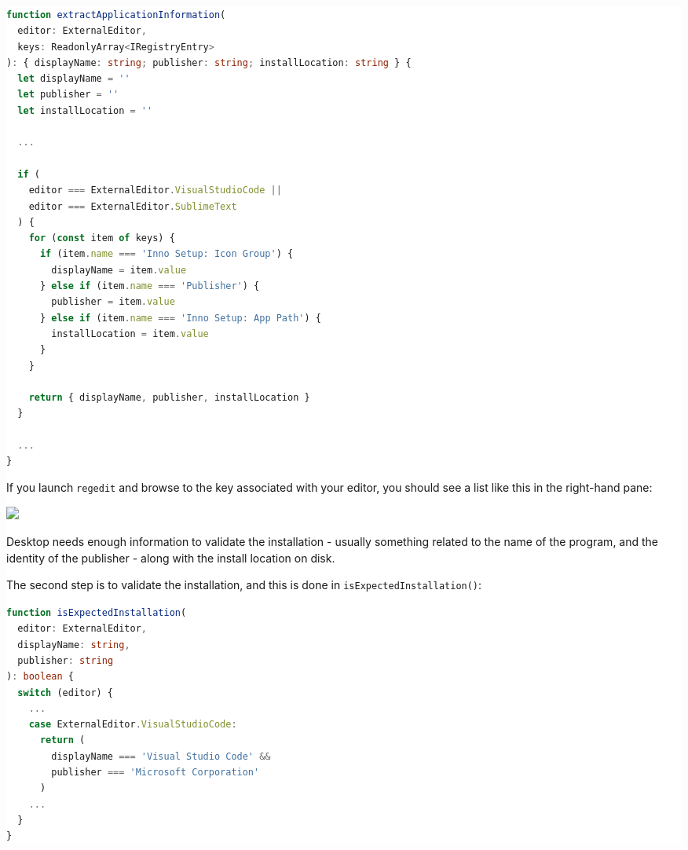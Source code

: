 ```ts
function extractApplicationInformation(
  editor: ExternalEditor,
  keys: ReadonlyArray<IRegistryEntry>
): { displayName: string; publisher: string; installLocation: string } {
  let displayName = ''
  let publisher = ''
  let installLocation = ''

  ...

  if (
    editor === ExternalEditor.VisualStudioCode ||
    editor === ExternalEditor.SublimeText
  ) {
    for (const item of keys) {
      if (item.name === 'Inno Setup: Icon Group') {
        displayName = item.value
      } else if (item.name === 'Publisher') {
        publisher = item.value
      } else if (item.name === 'Inno Setup: App Path') {
        installLocation = item.value
      }
    }

    return { displayName, publisher, installLocation }
  }

  ...
}
```

If you launch `regedit` and browse to the key associated with your editor, you
should see a list like this in the right-hand pane:

![](https://user-images.githubusercontent.com/359239/31530323-696543d8-b02b-11e7-9421-3fad76230bea.png)

Desktop needs enough information to validate the installation - usually
something related to the name of the program, and the identity of the
publisher - along with the install location on disk.

The second step is to validate the installation, and this is done in
`isExpectedInstallation()`:

```ts
function isExpectedInstallation(
  editor: ExternalEditor,
  displayName: string,
  publisher: string
): boolean {
  switch (editor) {
    ...
    case ExternalEditor.VisualStudioCode:
      return (
        displayName === 'Visual Studio Code' &&
        publisher === 'Microsoft Corporation'
      )
    ...
  }
}
```
